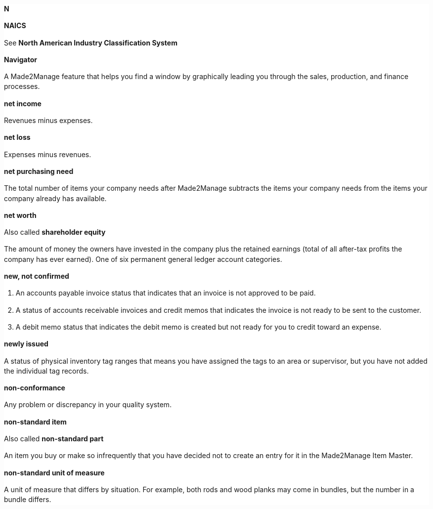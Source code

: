 **N**

**NAICS**

See **North American Industry Classification System**

**Navigator**

A Made2Manage feature that helps you find a window by graphically leading you through the sales, production, and finance processes.

**net income**

Revenues minus expenses.

**net loss**

Expenses minus revenues.

**net purchasing need**

The total number of items your company needs after Made2Manage subtracts the items your company needs from the items your company already has available.

**net worth**

Also called **shareholder equity**

The amount of money the owners have invested in the company plus the retained earnings (total of all after-tax profits the company has ever earned). One of six permanent general ledger account categories.

**new, not confirmed**

1. An accounts payable invoice status that indicates that an invoice is not approved to be paid.

2. A status of accounts receivable invoices and credit memos that indicates the invoice is not ready to be sent to the customer.

3. A debit memo status that indicates the debit memo is created but not ready for you to credit toward an expense.

**newly issued**

A status of physical inventory tag ranges that means you have assigned the tags to an area or supervisor, but you have not added the individual tag records.

**non-conformance**

Any problem or discrepancy in your quality system.

**non-standard item**

Also called **non-standard part**

An item you buy or make so infrequently that you have decided not to create an entry for it in the Made2Manage Item Master.

**non-standard unit of measure**

A unit of measure that differs by situation. For example, both rods and wood planks may come in bundles, but the number in a bundle differs.
